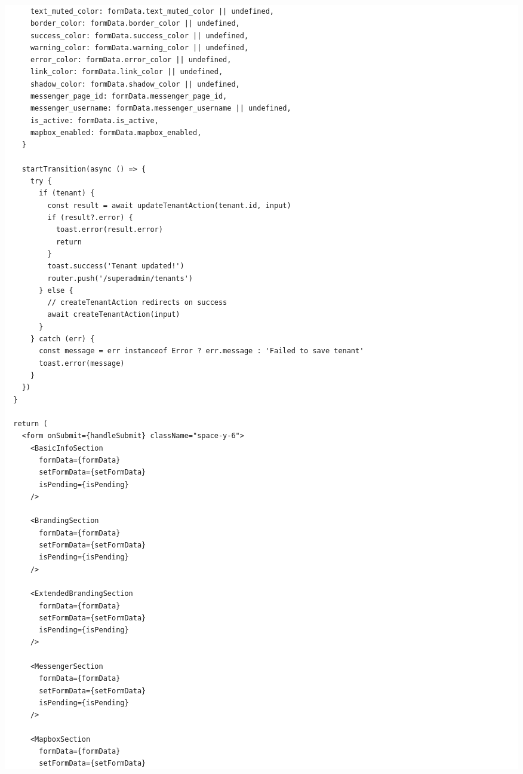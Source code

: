 ```453:594:src/components/superadmin/tenant-form-wrapper.tsx
      text_muted_color: formData.text_muted_color || undefined,
      border_color: formData.border_color || undefined,
      success_color: formData.success_color || undefined,
      warning_color: formData.warning_color || undefined,
      error_color: formData.error_color || undefined,
      link_color: formData.link_color || undefined,
      shadow_color: formData.shadow_color || undefined,
      messenger_page_id: formData.messenger_page_id,
      messenger_username: formData.messenger_username || undefined,
      is_active: formData.is_active,
      mapbox_enabled: formData.mapbox_enabled,
    }

    startTransition(async () => {
      try {
        if (tenant) {
          const result = await updateTenantAction(tenant.id, input)
          if (result?.error) {
            toast.error(result.error)
            return
          }
          toast.success('Tenant updated!')
          router.push('/superadmin/tenants')
        } else {
          // createTenantAction redirects on success
          await createTenantAction(input)
        }
      } catch (err) {
        const message = err instanceof Error ? err.message : 'Failed to save tenant'
        toast.error(message)
      }
    })
  }

  return (
    <form onSubmit={handleSubmit} className="space-y-6">
      <BasicInfoSection 
        formData={formData} 
        setFormData={setFormData} 
        isPending={isPending} 
      />
      
      <BrandingSection 
        formData={formData} 
        setFormData={setFormData} 
        isPending={isPending} 
      />
      
      <ExtendedBrandingSection 
        formData={formData} 
        setFormData={setFormData} 
        isPending={isPending} 
      />
      
      <MessengerSection 
        formData={formData} 
        setFormData={setFormData} 
        isPending={isPending} 
      />

      <MapboxSection 
        formData={formData} 
        setFormData={setFormData} 
```